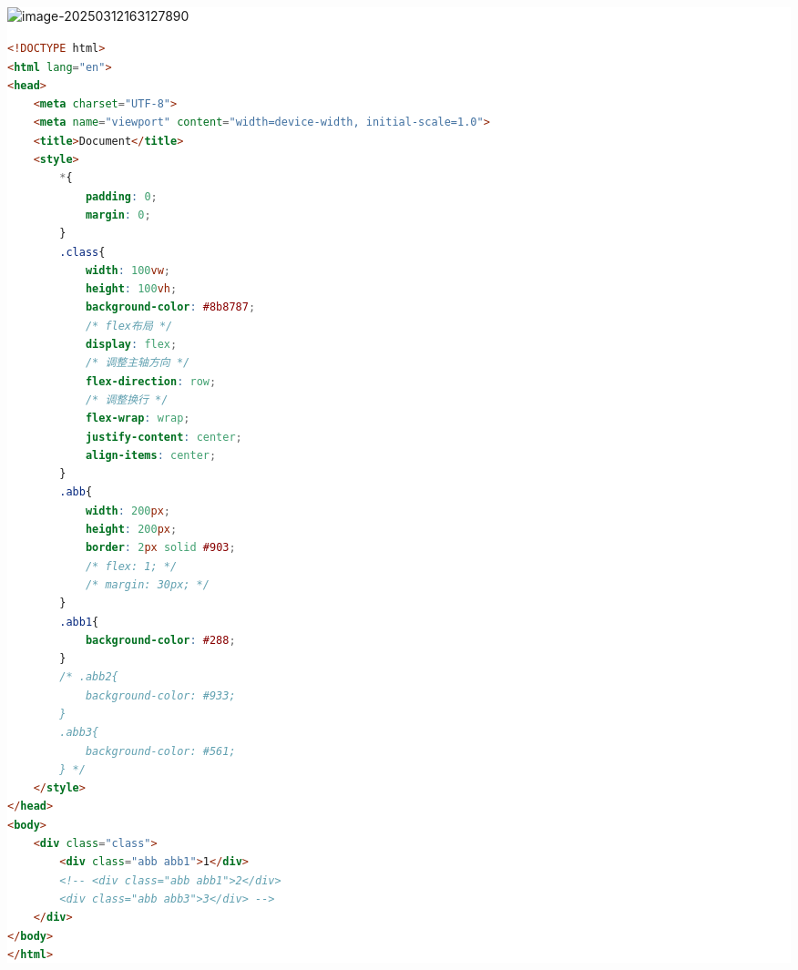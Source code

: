 ![image-20250312163127890](C:\Users\32473\AppData\Roaming\Typora\typora-user-images\image-20250312163127890.png)

```html
<!DOCTYPE html>
<html lang="en">
<head>
    <meta charset="UTF-8">
    <meta name="viewport" content="width=device-width, initial-scale=1.0">
    <title>Document</title>
    <style>
        *{
            padding: 0;
            margin: 0;
        }
        .class{
            width: 100vw;
            height: 100vh;
            background-color: #8b8787;
            /* flex布局 */
            display: flex;
            /* 调整主轴方向 */
            flex-direction: row;
            /* 调整换行 */
            flex-wrap: wrap;
            justify-content: center;
            align-items: center;
        }
        .abb{
            width: 200px;
            height: 200px;
            border: 2px solid #903;
            /* flex: 1; */
            /* margin: 30px; */
        }
        .abb1{
            background-color: #288;
        }
        /* .abb2{
            background-color: #933;
        }
        .abb3{
            background-color: #561;
        } */
    </style>
</head>
<body>
    <div class="class">
        <div class="abb abb1">1</div>
        <!-- <div class="abb abb1">2</div>
        <div class="abb abb3">3</div> -->
    </div>
</body>
</html>
```
